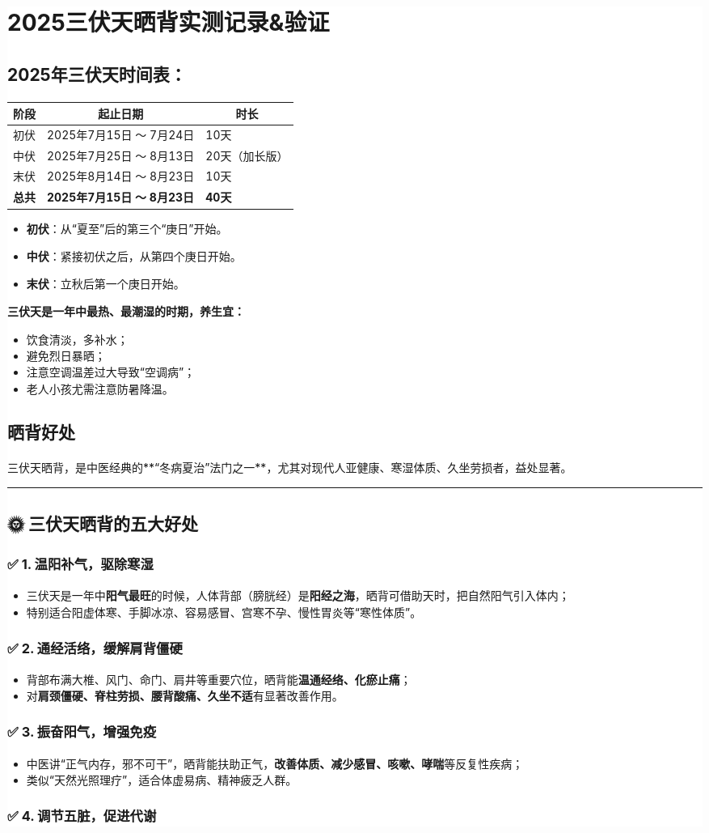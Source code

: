 # 2025三伏天晒背实测记录&验证

## **2025年三伏天时间表：**

| 阶段     | 起止日期                     | 时长           |
| -------- | ---------------------------- | -------------- |
| 初伏     | 2025年7月15日 ～ 7月24日     | 10天           |
| 中伏     | 2025年7月25日 ～ 8月13日     | 20天（加长版） |
| 末伏     | 2025年8月14日 ～ 8月23日     | 10天           |
| **总共** | **2025年7月15日 ～ 8月23日** | **40天**       |

- **初伏**：从“夏至”后的第三个“庚日”开始。

- **中伏**：紧接初伏之后，从第四个庚日开始。

- **末伏**：立秋后第一个庚日开始。

**三伏天是一年中最热、最潮湿的时期，养生宜：**

- 饮食清淡，多补水；
- 避免烈日暴晒；
- 注意空调温差过大导致“空调病”；
- 老人小孩尤需注意防暑降温。



## 晒背好处

三伏天晒背，是中医经典的**“冬病夏治”法门之一**，尤其对现代人亚健康、寒湿体质、久坐劳损者，益处显著。

------

## 🌞 三伏天晒背的五大好处

### ✅ 1. **温阳补气，驱除寒湿**

- 三伏天是一年中**阳气最旺**的时候，人体背部（膀胱经）是**阳经之海**，晒背可借助天时，把自然阳气引入体内；
- 特别适合阳虚体寒、手脚冰凉、容易感冒、宫寒不孕、慢性胃炎等“寒性体质”。

### ✅ 2. **通经活络，缓解肩背僵硬**

- 背部布满大椎、风门、命门、肩井等重要穴位，晒背能**温通经络、化瘀止痛**；
- 对**肩颈僵硬、脊柱劳损、腰背酸痛、久坐不适**有显著改善作用。

### ✅ 3. **振奋阳气，增强免疫**

- 中医讲“正气内存，邪不可干”，晒背能扶助正气，**改善体质、减少感冒、咳嗽、哮喘**等反复性疾病；
- 类似“天然光照理疗”，适合体虚易病、精神疲乏人群。

### ✅ 4. **调节五脏，促进代谢**
